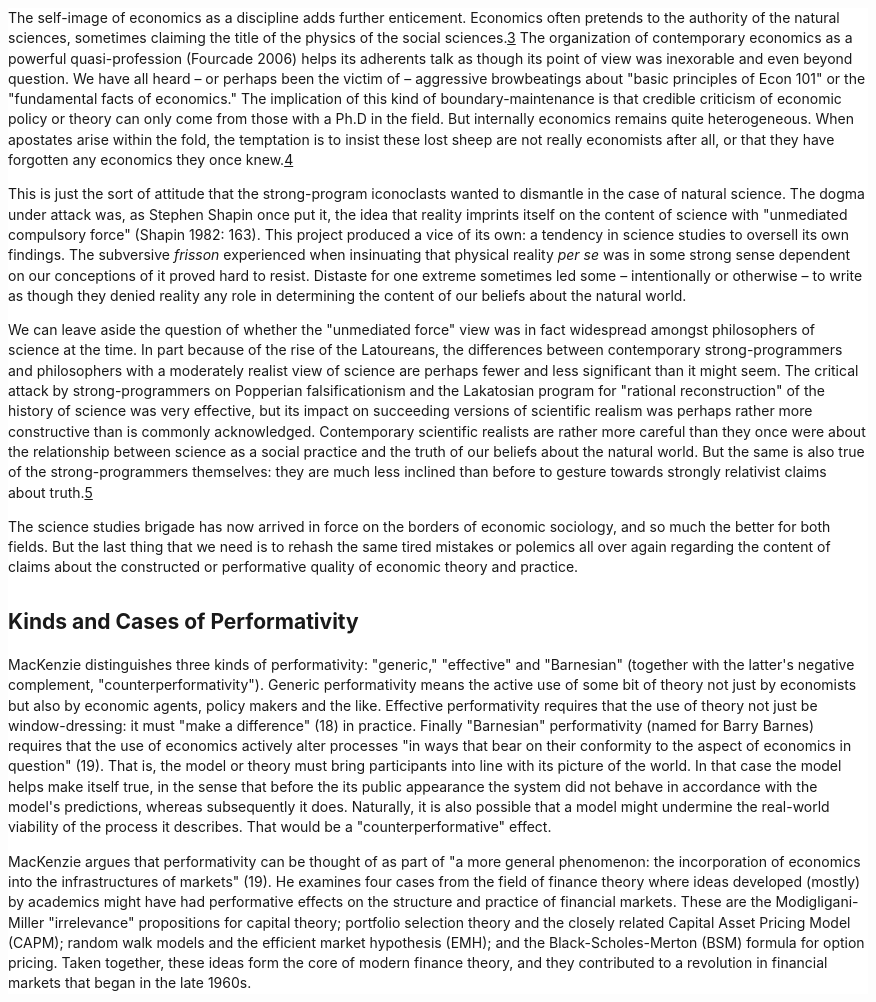 The self-image of economics as a discipline adds further enticement. Economics often pretends to the authority of the natural sciences, sometimes claiming the title of the physics of the social sciences.[3](#bhagwati) The organization of contemporary economics as a powerful quasi-profession (Fourcade 2006) helps its adherents talk as though its point of view was inexorable and even beyond question. We have all heard – or perhaps been the victim of – aggressive browbeatings about "basic principles of Econ 101" or the "fundamental facts of economics." The implication of this kind of boundary-maintenance is that credible criticism of economic policy or theory can only come from those with a Ph.D in the field. But internally economics remains quite heterogeneous. When apostates arise within the fold, the temptation is to insist these lost sheep are not really economists after all, or that they have forgotten any economics they once knew.[4](#krugman)

This is just the sort of attitude that the strong-program iconoclasts wanted to dismantle in the case of natural science. The dogma under attack was, as Stephen Shapin once put it, the idea that reality imprints itself on the content of science with "unmediated compulsory force" (Shapin 1982: 163). This project produced a vice of its own: a tendency in science studies to oversell its own findings. The subversive *frisson* experienced when insinuating that physical reality *per se* was in some strong sense dependent on our conceptions of it proved hard to resist. Distaste for one extreme sometimes led some – intentionally or otherwise – to write as though they denied reality any role in determining the content of our beliefs about the natural world.

We can leave aside the question of whether the "unmediated force" view was in fact widespread amongst philosophers of science at the time. In part because of the rise of the Latoureans, the differences between contemporary strong-programmers and philosophers with a moderately realist view of science are perhaps fewer and less significant than it might seem. The critical attack by strong-programmers on Popperian falsificationism and the Lakatosian program for "rational reconstruction" of the history of science was very effective, but its impact on succeeding versions of scientific realism was perhaps rather more constructive than is commonly acknowledged. Contemporary scientific realists are rather more careful than they once were about the relationship between science as a social practice and the truth of our beliefs about the natural world. But the same is also true of the strong-programmers themselves: they are much less inclined than before to gesture towards strongly relativist claims about truth.[5](#shapin)

The science studies brigade has now arrived in force on the borders of economic sociology, and so much the better for both fields. But the last thing that we need is to rehash the same tired mistakes or polemics all over again regarding the content of claims about the constructed or performative quality of economic theory and practice.

## Kinds and Cases of Performativity

MacKenzie distinguishes three kinds of performativity: "generic," "effective" and "Barnesian" (together with the latter's negative complement, "counterperformativity"). Generic performativity means the active use of some bit of theory not just by economists but also by economic agents, policy makers and the like. Effective performativity requires that the use of theory not just be window-dressing: it must "make a difference" (18) in practice. Finally "Barnesian" performativity (named for Barry Barnes) requires that the use of economics actively alter processes "in ways that bear on their conformity to the aspect of economics in question" (19). That is, the model or theory must bring participants into line with its picture of the world. In that case the model helps make itself true, in the sense that before the its public appearance the system did not behave in accordance with the model's predictions, whereas subsequently it does. Naturally, it is also possible that a model might undermine the real-world viability of the process it describes. That would be a "counterperformative" effect.

MacKenzie argues that performativity can be thought of as part of "a more general phenomenon: the incorporation of economics into the infrastructures of markets" (19). He examines four cases from the field of finance theory where ideas developed (mostly) by academics might have had performative effects on the structure and practice of financial markets. These are the Modigligani-Miller "irrelevance" propositions for capital theory; portfolio selection theory and the closely related Capital Asset Pricing Model (CAPM); random walk models and the efficient market hypothesis (EMH); and the Black-Scholes-Merton (BSM) formula for option pricing. Taken together, these ideas form the core of modern finance theory, and they contributed to a revolution in financial markets that began in the late 1960s.
